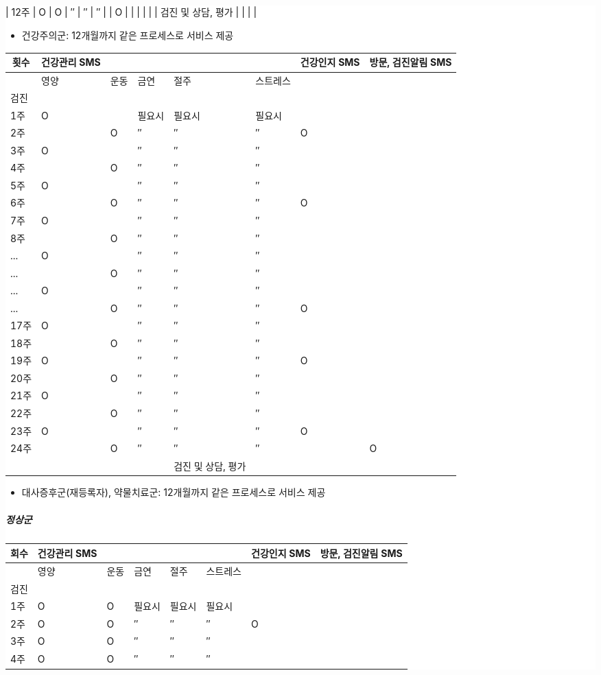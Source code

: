 | 12주 | O | O | ″ | ″ | ″ | | O |
| | | | | 검진 및 상담, 평가 | | | |

- 건강주의군: 12개월까지 같은 프로세스로 서비스 제공

| 횟수 | 건강관리 SMS ||||| 건강인지 SMS | 방문, 검진알림 SMS |
|---|---|---|---|---|---|---|---|
| | 영양 | 운동 | 금연 | 절주 | 스트레스 | | |
| 검진 | | | | | | | |
| 1주 | O | | 필요시 | 필요시 | 필요시 | | |
| 2주 | | O | ″ | ″ | ″ | O | |
| 3주 | O | | ″ | ″ | ″ | | |
| 4주 | | O | ″ | ″ | ″ | | |
| 5주 | O | | ″ | ″ | ″ | | |
| 6주 | | O | ″ | ″ | ″ | O | |
| 7주 | O | | ″ | ″ | ″ | | |
| 8주 | | O | ″ | ″ | ″ | | |
| ... | O | | ″ | ″ | ″ | | |
| ... | | O | ″ | ″ | ″ | | |
| ... | O | | ″ | ″ | ″ | | |
| ... | | O | ″ | ″ | ″ | O | |
| 17주 | O | | ″ | ″ | ″ | | |
| 18주 | | O | ″ | ″ | ″ | | |
| 19주 | O | | ″ | ″ | ″ | O | |
| 20주 | | O | ″ | ″ | ″ | | |
| 21주 | O | | ″ | ″ | ″ | | |
| 22주 | | O | ″ | ″ | ″ | | |
| 23주 | O | | ″ | ″ | ″ | O | |
| 24주 | | O | ″ | ″ | ″ | | O |
| | | | | 검진 및 상담, 평가 | | | |

- 대사증후군(재등록자), 약물치료군: 12개월까지 같은 프로세스로 서비스 제공

##### 정상군

| 회수 | 건강관리 SMS | | | | | 건강인지 SMS | 방문, 검진알림 SMS |
|---|---|---|---|---|---|---|---|
| | 영양 | 운동 | 금연 | 절주 | 스트레스 | | |
| 검진 | | | | | | | |
| 1주 | O | O | 필요시 | 필요시 | 필요시 | | |
| 2주 | O | O | ″ | ″ | ″ | O | |
| 3주 | O | O | ″ | ″ | ″ | | |
| 4주 | O | O | ″ | ″ | ″ | | |